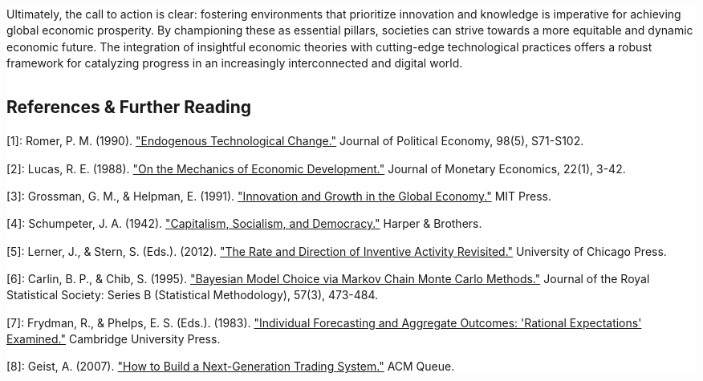 Ultimately, the call to action is clear: fostering environments that prioritize innovation and knowledge is imperative for achieving global economic prosperity. By championing these as essential pillars, societies can strive towards a more equitable and dynamic economic future. The integration of insightful economic theories with cutting-edge technological practices offers a robust framework for catalyzing progress in an increasingly interconnected and digital world.

## References & Further Reading

[1]: Romer, P. M. (1990). ["Endogenous Technological Change."](https://www.journals.uchicago.edu/doi/10.1086/261725) Journal of Political Economy, 98(5), S71-S102.

[2]: Lucas, R. E. (1988). ["On the Mechanics of Economic Development."](https://www.sciencedirect.com/science/article/abs/pii/0304393288901687) Journal of Monetary Economics, 22(1), 3-42.

[3]: Grossman, G. M., & Helpman, E. (1991). ["Innovation and Growth in the Global Economy."](https://mitpress.mit.edu/9780262570978/innovation-and-growth-in-the-global-economy/) MIT Press.

[4]: Schumpeter, J. A. (1942). ["Capitalism, Socialism, and Democracy."](https://www.taylorfrancis.com/books/mono/10.4324/9780203202050/capitalism-socialism-democracy-joseph-schumpeter) Harper & Brothers.

[5]: Lerner, J., & Stern, S. (Eds.). (2012). ["The Rate and Direction of Inventive Activity Revisited."](https://academic.oup.com/chicago-scholarship-online/book/33148) University of Chicago Press.

[6]: Carlin, B. P., & Chib, S. (1995). ["Bayesian Model Choice via Markov Chain Monte Carlo Methods."](https://www.jstor.org/stable/2346151) Journal of the Royal Statistical Society: Series B (Statistical Methodology), 57(3), 473-484.

[7]: Frydman, R., & Phelps, E. S. (Eds.). (1983). ["Individual Forecasting and Aggregate Outcomes: 'Rational Expectations' Examined."](https://www.semanticscholar.org/paper/Individual-Forecasting-and-Aggregate-Outcomes%3A-Frydman-Phelps/6c3533d9a9963d232a64edfb840968ff86f4c9d5) Cambridge University Press.

[8]: Geist, A. (2007). ["How to Build a Next-Generation Trading System."](https://en.wikipedia.org/wiki/Three_Little_Fish_and_the_Big_Bad_Shark) ACM Queue.